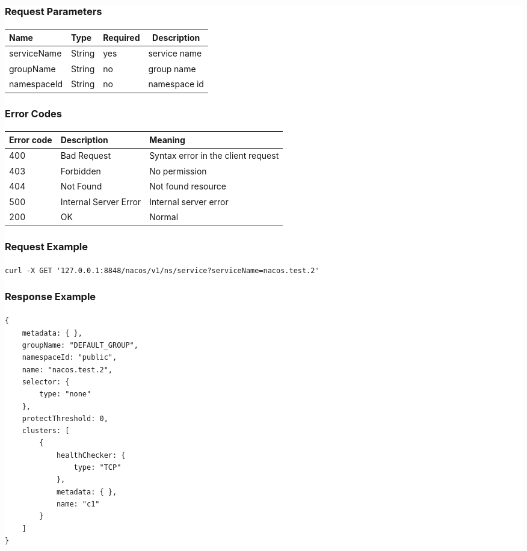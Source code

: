 ### Request Parameters

| Name | Type | Required | Description |
| :--- | :--- | :--- | --- |
| serviceName | String | yes | service name |
| groupName | String | no | group name |
| namespaceId | String | no | namespace id |

### Error Codes

| Error code | Description | Meaning |
| :--- | :--- | :--- |
| 400 | Bad Request | Syntax error in the client request |
| 403 | Forbidden | No permission |
| 404 | Not Found | Not found resource |
| 500 | Internal Server Error | Internal server error |
| 200 | OK | Normal |

### Request Example
```plain
curl -X GET '127.0.0.1:8848/nacos/v1/ns/service?serviceName=nacos.test.2'
```
### Response Example
```
{
    metadata: { },
    groupName: "DEFAULT_GROUP",
    namespaceId: "public",
    name: "nacos.test.2",
    selector: {
        type: "none"
    },
    protectThreshold: 0,
    clusters: [
        {
            healthChecker: {
                type: "TCP"
            },
            metadata: { },
            name: "c1"
        }
    ]
}
```

